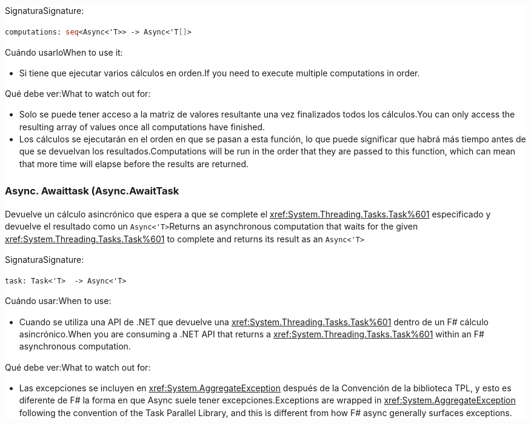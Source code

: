 <span data-ttu-id="4bbb8-219">Signatura</span><span class="sxs-lookup"><span data-stu-id="4bbb8-219">Signature:</span></span>

```fsharp
computations: seq<Async<'T>> -> Async<'T[]>
```

<span data-ttu-id="4bbb8-220">Cuándo usarlo</span><span class="sxs-lookup"><span data-stu-id="4bbb8-220">When to use it:</span></span>

- <span data-ttu-id="4bbb8-221">Si tiene que ejecutar varios cálculos en orden.</span><span class="sxs-lookup"><span data-stu-id="4bbb8-221">If you need to execute multiple computations in order.</span></span>

<span data-ttu-id="4bbb8-222">Qué debe ver:</span><span class="sxs-lookup"><span data-stu-id="4bbb8-222">What to watch out for:</span></span>

- <span data-ttu-id="4bbb8-223">Solo se puede tener acceso a la matriz de valores resultante una vez finalizados todos los cálculos.</span><span class="sxs-lookup"><span data-stu-id="4bbb8-223">You can only access the resulting array of values once all computations have finished.</span></span>
- <span data-ttu-id="4bbb8-224">Los cálculos se ejecutarán en el orden en que se pasan a esta función, lo que puede significar que habrá más tiempo antes de que se devuelvan los resultados.</span><span class="sxs-lookup"><span data-stu-id="4bbb8-224">Computations will be run in the order that they are passed to this function, which can mean that more time will elapse before the results are returned.</span></span>

### <a name="asyncawaittask"></a><span data-ttu-id="4bbb8-225">Async. Awaittask (</span><span class="sxs-lookup"><span data-stu-id="4bbb8-225">Async.AwaitTask</span></span>

<span data-ttu-id="4bbb8-226">Devuelve un cálculo asincrónico que espera a que se complete el <xref:System.Threading.Tasks.Task%601> especificado y devuelve el resultado como un `Async<'T>`</span><span class="sxs-lookup"><span data-stu-id="4bbb8-226">Returns an asynchronous computation that waits for the given <xref:System.Threading.Tasks.Task%601> to complete and returns its result as an `Async<'T>`</span></span>

<span data-ttu-id="4bbb8-227">Signatura</span><span class="sxs-lookup"><span data-stu-id="4bbb8-227">Signature:</span></span>

```fsharp
task: Task<'T>  -> Async<'T>
```

<span data-ttu-id="4bbb8-228">Cuándo usar:</span><span class="sxs-lookup"><span data-stu-id="4bbb8-228">When to use:</span></span>

- <span data-ttu-id="4bbb8-229">Cuando se utiliza una API de .NET que devuelve una <xref:System.Threading.Tasks.Task%601> dentro de un F# cálculo asincrónico.</span><span class="sxs-lookup"><span data-stu-id="4bbb8-229">When you are consuming a .NET API that returns a <xref:System.Threading.Tasks.Task%601> within an F# asynchronous computation.</span></span>

<span data-ttu-id="4bbb8-230">Qué debe ver:</span><span class="sxs-lookup"><span data-stu-id="4bbb8-230">What to watch out for:</span></span>

- <span data-ttu-id="4bbb8-231">Las excepciones se incluyen en <xref:System.AggregateException> después de la Convención de la biblioteca TPL, y esto es diferente de F# la forma en que Async suele tener excepciones.</span><span class="sxs-lookup"><span data-stu-id="4bbb8-231">Exceptions are wrapped in <xref:System.AggregateException> following the convention of the Task Parallel Library, and this is different from how F# async generally surfaces exceptions.</span></span>
